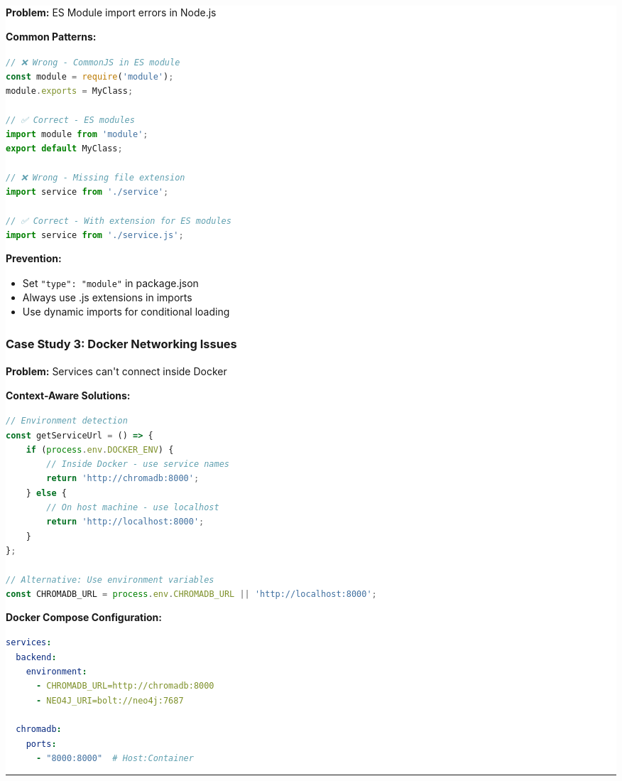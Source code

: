 **Problem:** ES Module import errors in Node.js

**Common Patterns:**

```javascript
// ❌ Wrong - CommonJS in ES module
const module = require('module');
module.exports = MyClass;

// ✅ Correct - ES modules
import module from 'module';
export default MyClass;

// ❌ Wrong - Missing file extension
import service from './service';

// ✅ Correct - With extension for ES modules
import service from './service.js';
```

**Prevention:**
- Set `"type": "module"` in package.json
- Always use .js extensions in imports
- Use dynamic imports for conditional loading

### Case Study 3: Docker Networking Issues

**Problem:** Services can't connect inside Docker

**Context-Aware Solutions:**

```javascript
// Environment detection
const getServiceUrl = () => {
    if (process.env.DOCKER_ENV) {
        // Inside Docker - use service names
        return 'http://chromadb:8000';
    } else {
        // On host machine - use localhost
        return 'http://localhost:8000';
    }
};

// Alternative: Use environment variables
const CHROMADB_URL = process.env.CHROMADB_URL || 'http://localhost:8000';
```

**Docker Compose Configuration:**

```yaml
services:
  backend:
    environment:
      - CHROMADB_URL=http://chromadb:8000
      - NEO4J_URI=bolt://neo4j:7687

  chromadb:
    ports:
      - "8000:8000"  # Host:Container
```

---